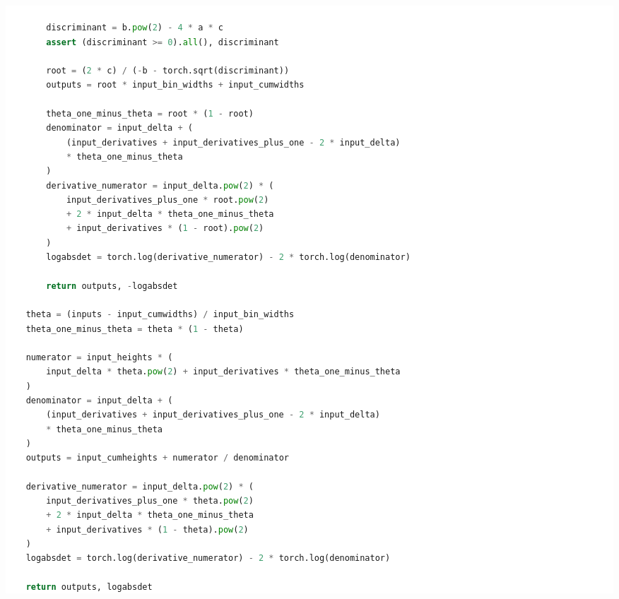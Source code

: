 ```py

        discriminant = b.pow(2) - 4 * a * c
        assert (discriminant >= 0).all(), discriminant

        root = (2 * c) / (-b - torch.sqrt(discriminant))
        outputs = root * input_bin_widths + input_cumwidths

        theta_one_minus_theta = root * (1 - root)
        denominator = input_delta + (
            (input_derivatives + input_derivatives_plus_one - 2 * input_delta)
            * theta_one_minus_theta
        )
        derivative_numerator = input_delta.pow(2) * (
            input_derivatives_plus_one * root.pow(2)
            + 2 * input_delta * theta_one_minus_theta
            + input_derivatives * (1 - root).pow(2)
        )
        logabsdet = torch.log(derivative_numerator) - 2 * torch.log(denominator)

        return outputs, -logabsdet

    theta = (inputs - input_cumwidths) / input_bin_widths
    theta_one_minus_theta = theta * (1 - theta)

    numerator = input_heights * (
        input_delta * theta.pow(2) + input_derivatives * theta_one_minus_theta
    )
    denominator = input_delta + (
        (input_derivatives + input_derivatives_plus_one - 2 * input_delta)
        * theta_one_minus_theta
    )
    outputs = input_cumheights + numerator / denominator

    derivative_numerator = input_delta.pow(2) * (
        input_derivatives_plus_one * theta.pow(2)
        + 2 * input_delta * theta_one_minus_theta
        + input_derivatives * (1 - theta).pow(2)
    )
    logabsdet = torch.log(derivative_numerator) - 2 * torch.log(denominator)

    return outputs, logabsdet
```
